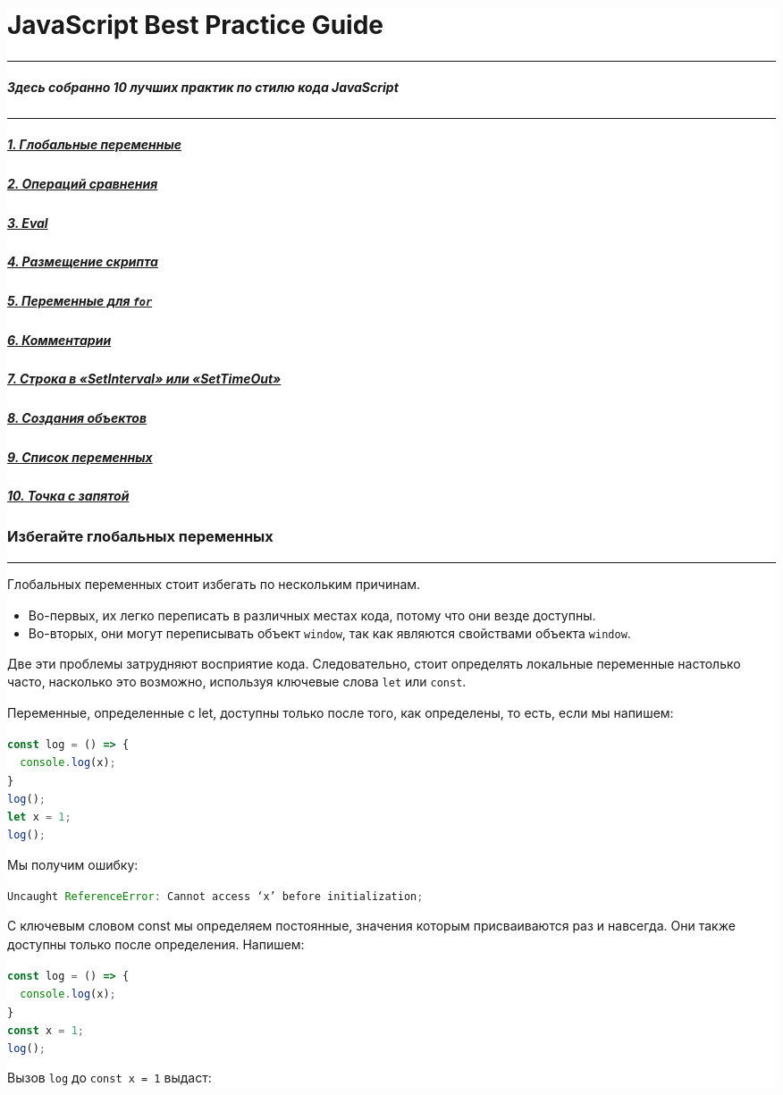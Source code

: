 # JavaScript Best Practice Guide
---
##### *Здесь собранно 10 лучших практик по стилю кода JavaScript*
---
##### [1. Глобальные переменные](#1)
##### [2. Операций сравнения](#2)
##### [3. Eval](#3)
##### [4. Размещение скрипта](#4)
##### [5. Переменные для `for`](#5)
##### [6. Комментарии](#6)
##### [7. Строка в «SetInterval» или «SetTimeOut»](#7)
##### [8. Создания объектов](#8)
##### [9. Список переменных](#9)
##### [10. Точка с запятой](#10)


### <a name="1">Избегайте глобальных переменных</a>
---
Глобальных переменных стоит избегать по нескольким причинам.

- Во-первых, их легко переписать в различных местах кода, потому что они везде доступны.
- Во-вторых, они могут переписывать объект `window`, так как являются свойствами объекта `window`.

Две эти проблемы затрудняют восприятие кода. Следовательно, стоит определять локальные переменные настолько часто, насколько это возможно, используя ключевые слова `let` или `const`.

Переменные, определенные с let, доступны только после того, как определены, то есть, если мы напишем:

``` js
const log = () => {
  console.log(x);
}
log();
let x = 1;
log();
```

Мы получим ошибку:

``` js
Uncaught ReferenceError: Cannot access ‘x’ before initialization;
```

С ключевым словом const мы определяем постоянные, значения которым присваиваются раз и навсегда. Они также доступны только после определения. Напишем:

``` js
const log = () => {
  console.log(x);
}
const x = 1;
log();
```
Вызов `log` до `const x = 1` выдаст:
